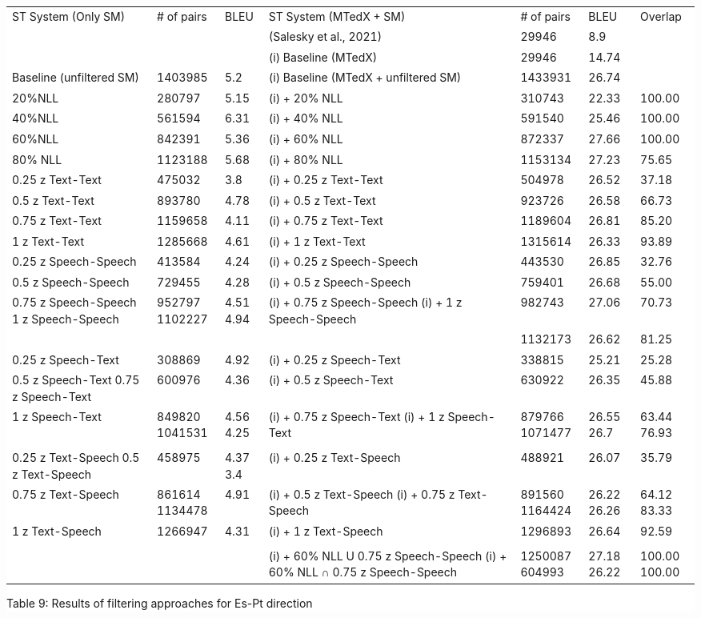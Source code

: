 <table><tr><td>ST System (Only SM)</td><td># of pairs</td><td>BLEU</td><td>ST System (MTedX + SM)</td><td># of pairs</td><td>BLEU</td><td>Overlap</td></tr><tr><td></td><td></td><td></td><td>(Salesky et al., 2021)</td><td>29946</td><td>8.9</td><td></td></tr><tr><td></td><td></td><td></td><td>(i) Baseline (MTedX)</td><td>29946</td><td>14.74</td><td></td></tr><tr><td>Baseline (unfiltered SM)</td><td>1403985</td><td>5.2</td><td> (i) Baseline (MTedX + unfiltered SM)</td><td>1433931</td><td>26.74</td><td></td></tr><tr><td>20%NLL</td><td>280797</td><td>5.15</td><td>(i) + 20% NLL</td><td>310743</td><td>22.33</td><td>100.00</td></tr><tr><td>40%NLL</td><td>561594</td><td>6.31</td><td>(i) + 40% NLL</td><td>591540</td><td>25.46</td><td>100.00</td></tr><tr><td>60%NLL</td><td>842391</td><td>5.36</td><td>(i) + 60% NLL</td><td>872337</td><td>27.66</td><td>100.00</td></tr><tr><td>80% NLL</td><td>1123188</td><td>5.68</td><td>(i) + 80% NLL</td><td>1153134</td><td>27.23</td><td>75.65</td></tr><tr><td>0.25 z Text-Text</td><td>475032</td><td>3.8</td><td>(i) + 0.25 z Text-Text</td><td>504978</td><td>26.52</td><td>37.18</td></tr><tr><td>0.5 z Text-Text</td><td>893780</td><td>4.78</td><td>(i) + 0.5 z Text-Text</td><td>923726</td><td>26.58</td><td>66.73</td></tr><tr><td>0.75 z Text-Text</td><td>1159658</td><td>4.11</td><td>(i) + 0.75 z Text-Text</td><td>1189604</td><td>26.81</td><td>85.20</td></tr><tr><td>1 z Text-Text</td><td>1285668</td><td>4.61</td><td> (i) + 1 z Text-Text</td><td>1315614</td><td>26.33</td><td>93.89</td></tr><tr><td>0.25 z Speech-Speech</td><td>413584</td><td>4.24</td><td> (i) + 0.25 z Speech-Speech</td><td>443530</td><td>26.85</td><td>32.76</td></tr><tr><td>0.5 z Speech-Speech</td><td>729455</td><td>4.28</td><td>(i) + 0.5 z Speech-Speech</td><td>759401</td><td>26.68</td><td>55.00</td></tr><tr><td>0.75 z Speech-Speech 1 z Speech-Speech</td><td>952797 1102227</td><td>4.51 4.94</td><td>(i) + 0.75 z Speech-Speech (i) + 1 z Speech-Speech</td><td>982743</td><td>27.06</td><td>70.73</td></tr><tr><td></td><td></td><td></td><td></td><td>1132173</td><td>26.62</td><td>81.25</td></tr><tr><td>0.25 z Speech-Text</td><td>308869</td><td>4.92</td><td>(i) + 0.25 z Speech-Text</td><td>338815</td><td>25.21</td><td>25.28</td></tr><tr><td>0.5 z Speech-Text 0.75 z Speech-Text</td><td>600976</td><td>4.36</td><td>(i) + 0.5 z Speech-Text</td><td>630922</td><td>26.35</td><td>45.88</td></tr><tr><td>1 z Speech-Text</td><td>849820 1041531</td><td>4.56 4.25</td><td>(i) + 0.75 z Speech-Text (i) + 1 z Speech-Text</td><td>879766 1071477</td><td>26.55 26.7</td><td>63.44 76.93</td></tr><tr><td></td><td></td><td></td><td></td><td></td><td></td><td></td></tr><tr><td>0.25 z Text-Speech 0.5 z Text-Speech</td><td>458975</td><td>4.37 3.4</td><td>(i) + 0.25 z Text-Speech</td><td>488921</td><td>26.07</td><td>35.79</td></tr><tr><td>0.75 z Text-Speech</td><td>861614 1134478</td><td>4.91</td><td>(i) + 0.5 z Text-Speech (i) + 0.75 z Text-Speech</td><td>891560 1164424</td><td>26.22 26.26</td><td>64.12 83.33</td></tr><tr><td>1 z Text-Speech</td><td>1266947</td><td>4.31</td><td>(i) + 1 z Text-Speech</td><td>1296893</td><td>26.64</td><td>92.59</td></tr><tr><td></td><td></td><td></td><td></td><td></td><td></td><td></td></tr><tr><td colspan="3"></td><td>(i) + 60% NLL U 0.75 z Speech-Speech (i) + 60% NLL ∩ 0.75 z Speech-Speech</td><td>1250087 604993</td><td>27.18 26.22</td><td>100.00 100.00</td></tr></table>

Table 9: Results of filtering approaches for Es-Pt direction   
